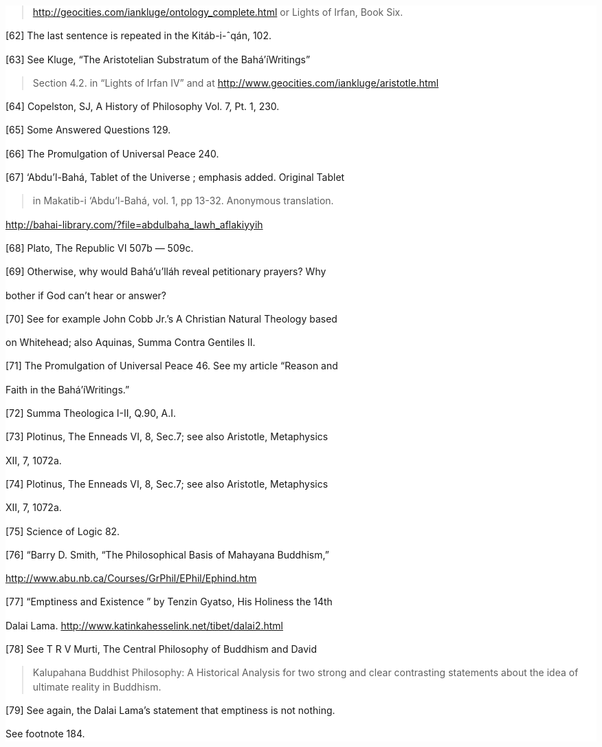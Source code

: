 > http://geocities.com/iankluge/ontology_complete.html or Lights of
> Irfan, Book Six.

\[62\] The last sentence is repeated in the Kitáb-i-ˆqán, 102.

\[63\] See Kluge, “The Aristotelian Substratum of the Bahá’íWritings”
> Section      4.2.    in   “Lights     of    Irfan     IV”     and     at
> http://www.geocities.com/iankluge/aristotle.html

\[64\] Copelston, SJ, A History of Philosophy Vol. 7, Pt. 1, 230.

\[65\] Some Answered Questions 129.

\[66\] The Promulgation of Universal Peace 240.

\[67\] ‘Abdu’l-Bahá, Tablet of the Universe ; emphasis added. Original Tablet

> in Makatib-i ‘Abdu’l-Bahá, vol. 1, pp 13-32. Anonymous translation.

http://bahai-library.com/?file=abdulbaha_lawh_aflakiyyih

\[68\] Plato, The Republic VI 507b — 509c.

\[69\] Otherwise, why would Bahá’u’lláh reveal petitionary prayers? Why

bother if God can’t hear or answer?

\[70\] See for example John Cobb Jr.’s A Christian Natural Theology based

on Whitehead; also Aquinas, Summa Contra Gentiles II.

\[71\] The Promulgation of Universal Peace 46. See my article “Reason and

Faith in the Bahá’íWritings.”

\[72\] Summa Theologica I-II, Q.90, A.I.

\[73\] Plotinus, The Enneads VI, 8, Sec.7; see also Aristotle, Metaphysics

XII, 7, 1072a.

\[74\] Plotinus, The Enneads VI, 8, Sec.7; see also Aristotle, Metaphysics

XII, 7, 1072a.

\[75\] Science of Logic 82.

\[76\] “Barry D. Smith, “The Philosophical Basis of Mahayana Buddhism,”

http://www.abu.nb.ca/Courses/GrPhil/EPhil/Ephind.htm

\[77\] “Emptiness and Existence ” by Tenzin Gyatso, His Holiness the 14th

Dalai Lama. http://www.katinkahesselink.net/tibet/dalai2.html

\[78\] See T R V Murti, The Central Philosophy of Buddhism and David

> Kalupahana Buddhist Philosophy: A Historical Analysis for two
> strong and clear contrasting statements about the idea of ultimate
> reality in Buddhism.

\[79\] See again, the Dalai Lama’s statement that emptiness is not nothing.

See footnote 184.
